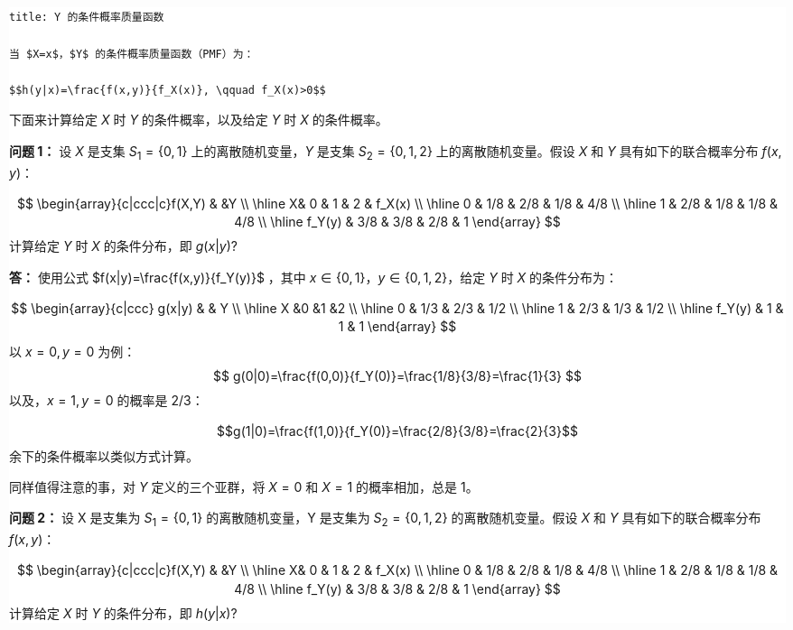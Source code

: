 ```ad-summary
title: Y 的条件概率质量函数

当 $X=x$，$Y$ 的条件概率质量函数（PMF）为：

$$h(y|x)=\frac{f(x,y)}{f_X(x)}, \qquad f_X(x)>0$$
```

下面来计算给定 $X$ 时 $Y$ 的条件概率，以及给定 $Y$ 时 $X$ 的条件概率。

**问题 1：** 设 $X$ 是支集 $S_1=\{0,1\}$ 上的离散随机变量，$Y$ 是支集 $S_2=\{0,1,2\}$ 上的离散随机变量。假设 $X$ 和 $Y$ 具有如下的联合概率分布 $f(x,y)$：

$$
\begin{array}{c|ccc|c}f(X,Y) & &Y \\ \hline
X& 0 & 1 & 2 & f_X(x) \\ \hline
0 & 1/8 & 2/8 & 1/8 & 4/8 \\ \hline
1 & 2/8 & 1/8 & 1/8 & 4/8 \\ \hline
f_Y(y) & 3/8 & 3/8 & 2/8 & 1
\end{array}
$$
计算给定 $Y$ 时 $X$ 的条件分布，即 $g(x|y)$?

**答：** 使用公式 $f(x|y)=\frac{f(x,y)}{f_Y(y)}$ ，其中 $x\in \{0,1\}$，$y\in \{0,1,2\}$，给定 $Y$ 时 $X$ 的条件分布为：

$$
\begin{array}{c|ccc}
g(x|y) & & Y \\ \hline
X &0 &1 &2 \\ \hline
0 & 1/3 & 2/3 & 1/2 \\ \hline
1 & 2/3 & 1/3 & 1/2 \\ \hline
f_Y(y) & 1 & 1 & 1
\end{array}
$$
以 $x=0, y=0$ 为例：
$$
g(0|0)=\frac{f(0,0)}{f_Y(0)}=\frac{1/8}{3/8}=\frac{1}{3}
$$
以及，$x=1,y=0$ 的概率是 $2/3$：

$$g(1|0)=\frac{f(1,0)}{f_Y(0)}=\frac{2/8}{3/8}=\frac{2}{3}$$
余下的条件概率以类似方式计算。

同样值得注意的事，对 $Y$ 定义的三个亚群，将 $X=0$ 和 $X=1$ 的概率相加，总是 1。

**问题 2：** 设 X 是支集为 $S_1=\{0,1\}$ 的离散随机变量，Y 是支集为 $S_2=\{0,1,2\}$ 的离散随机变量。假设 $X$ 和 $Y$ 具有如下的联合概率分布 $f(x,y)$：

$$
\begin{array}{c|ccc|c}f(X,Y) & &Y \\ \hline
X& 0 & 1 & 2 & f_X(x) \\ \hline
0 & 1/8 & 2/8 & 1/8 & 4/8 \\ \hline
1 & 2/8 & 1/8 & 1/8 & 4/8 \\ \hline
f_Y(y) & 3/8 & 3/8 & 2/8 & 1
\end{array}
$$
计算给定 $X$ 时 $Y$ 的条件分布，即 $h(y|x)$?
